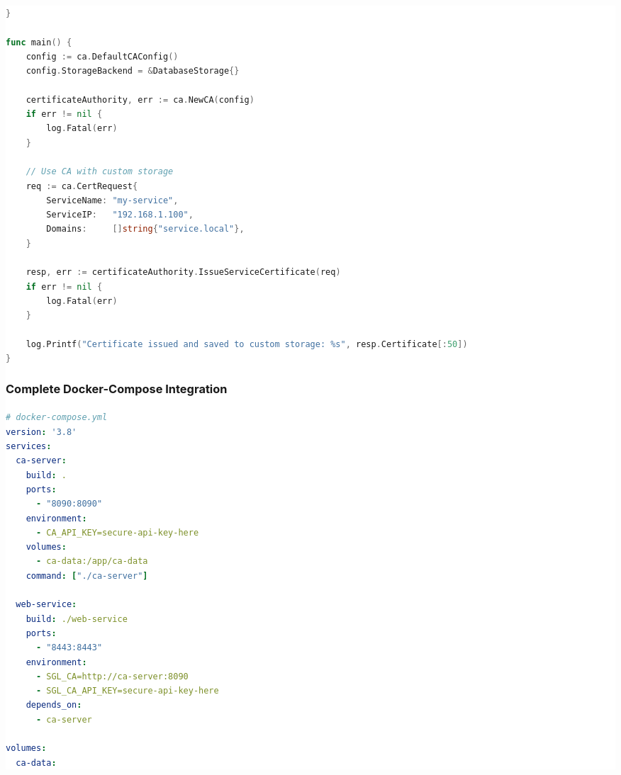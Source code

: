 ```go
}

func main() {
    config := ca.DefaultCAConfig()
    config.StorageBackend = &DatabaseStorage{}
    
    certificateAuthority, err := ca.NewCA(config)
    if err != nil {
        log.Fatal(err)
    }
    
    // Use CA with custom storage
    req := ca.CertRequest{
        ServiceName: "my-service",
        ServiceIP:   "192.168.1.100",
        Domains:     []string{"service.local"},
    }
    
    resp, err := certificateAuthority.IssueServiceCertificate(req)
    if err != nil {
        log.Fatal(err)
    }
    
    log.Printf("Certificate issued and saved to custom storage: %s", resp.Certificate[:50])
}
```

### Complete Docker-Compose Integration

```yaml
# docker-compose.yml
version: '3.8'
services:
  ca-server:
    build: .
    ports:
      - "8090:8090"
    environment:
      - CA_API_KEY=secure-api-key-here
    volumes:
      - ca-data:/app/ca-data
    command: ["./ca-server"]

  web-service:
    build: ./web-service
    ports:
      - "8443:8443"
    environment:
      - SGL_CA=http://ca-server:8090
      - SGL_CA_API_KEY=secure-api-key-here
    depends_on:
      - ca-server

volumes:
  ca-data:
```
